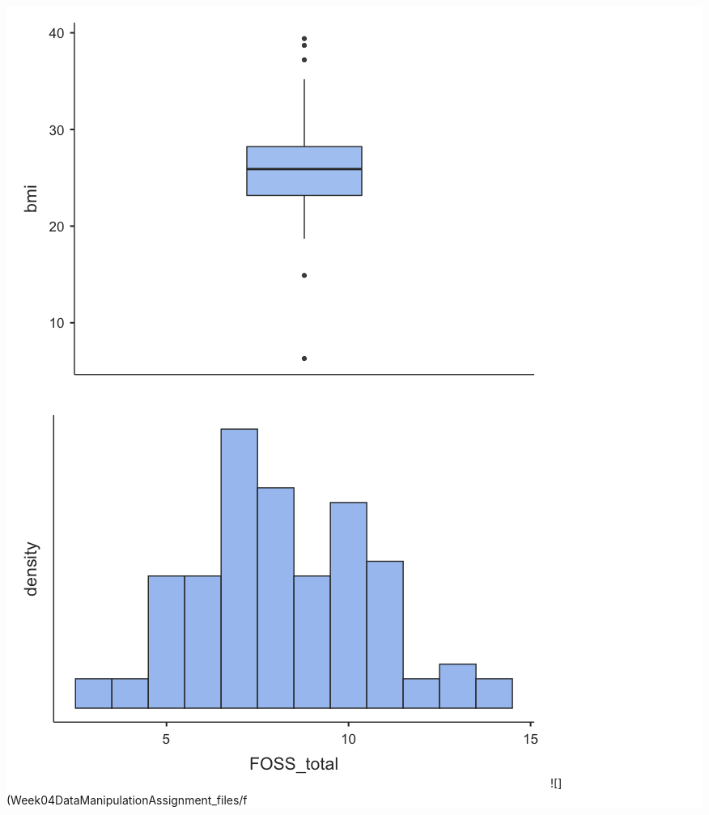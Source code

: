 ![](Week04DataManipulationAssignment_files/figure-markdown_github/unnamed-chunk-6-6.png)![](Week04DataManipulationAssignment_files/figure-markdown_github/unnamed-chunk-6-7.png)![](Week04DataManipulationAssignment_files/f